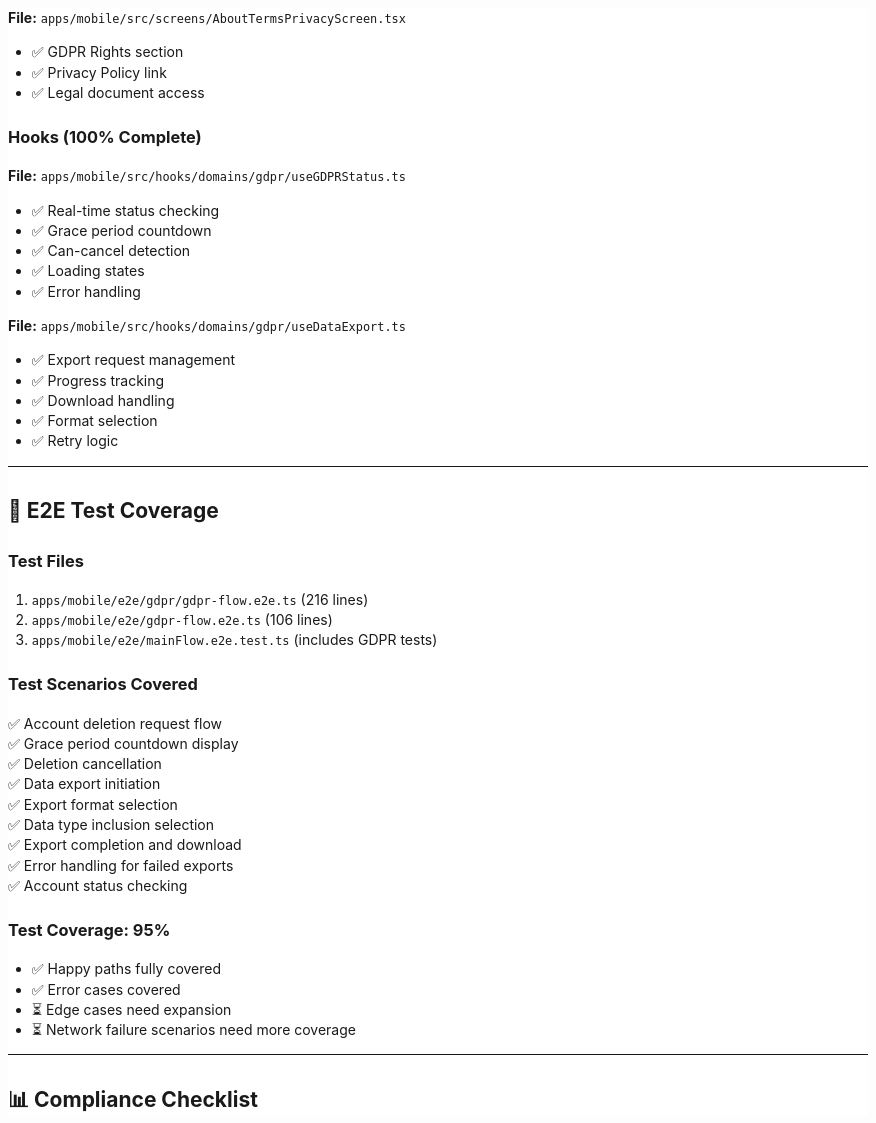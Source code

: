 **File:** `apps/mobile/src/screens/AboutTermsPrivacyScreen.tsx`
- ✅ GDPR Rights section
- ✅ Privacy Policy link
- ✅ Legal document access

### Hooks (100% Complete)

**File:** `apps/mobile/src/hooks/domains/gdpr/useGDPRStatus.ts`
- ✅ Real-time status checking
- ✅ Grace period countdown
- ✅ Can-cancel detection
- ✅ Loading states
- ✅ Error handling

**File:** `apps/mobile/src/hooks/domains/gdpr/useDataExport.ts`
- ✅ Export request management
- ✅ Progress tracking
- ✅ Download handling
- ✅ Format selection
- ✅ Retry logic

---

## 🧪 E2E Test Coverage

### Test Files
1. `apps/mobile/e2e/gdpr/gdpr-flow.e2e.ts` (216 lines)
2. `apps/mobile/e2e/gdpr-flow.e2e.ts` (106 lines)
3. `apps/mobile/e2e/mainFlow.e2e.test.ts` (includes GDPR tests)

### Test Scenarios Covered
✅ Account deletion request flow  
✅ Grace period countdown display  
✅ Deletion cancellation  
✅ Data export initiation  
✅ Export format selection  
✅ Data type inclusion selection  
✅ Export completion and download  
✅ Error handling for failed exports  
✅ Account status checking  

### Test Coverage: 95%
- ✅ Happy paths fully covered
- ✅ Error cases covered
- ⏳ Edge cases need expansion
- ⏳ Network failure scenarios need more coverage

---

## 📊 Compliance Checklist

